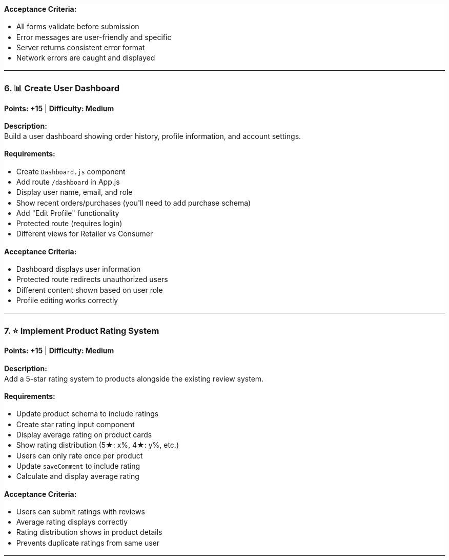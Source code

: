 **Acceptance Criteria:**
- All forms validate before submission
- Error messages are user-friendly and specific
- Server returns consistent error format
- Network errors are caught and displayed

---

### 6. 📊 Create User Dashboard
**Points: +15** | **Difficulty: Medium**

**Description:**  
Build a user dashboard showing order history, profile information, and account settings.

**Requirements:**
- Create `Dashboard.js` component
- Add route `/dashboard` in App.js
- Display user name, email, and role
- Show recent orders/purchases (you'll need to add purchase schema)
- Add "Edit Profile" functionality
- Protected route (requires login)
- Different views for Retailer vs Consumer

**Acceptance Criteria:**
- Dashboard displays user information
- Protected route redirects unauthorized users
- Different content shown based on user role
- Profile editing works correctly

---

### 7. ⭐ Implement Product Rating System
**Points: +15** | **Difficulty: Medium**

**Description:**  
Add a 5-star rating system to products alongside the existing review system.

**Requirements:**
- Update product schema to include ratings
- Create star rating input component
- Display average rating on product cards
- Show rating distribution (5★: x%, 4★: y%, etc.)
- Users can only rate once per product
- Update `saveComment` to include rating
- Calculate and display average rating

**Acceptance Criteria:**
- Users can submit ratings with reviews
- Average rating displays correctly
- Rating distribution shows in product details
- Prevents duplicate ratings from same user

---

